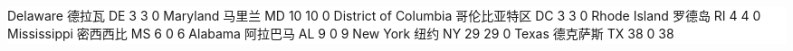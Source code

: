 <tr>
<td width="119">Delaware</td>
<td>德拉瓦</td>
<td>DE</td>
<td width="85">3</td>
<td>3</td>
<td>0</td>
</tr>
<tr>
<td width="119">Maryland</td>
<td>马里兰</td>
<td>MD</td>
<td width="85">10</td>
<td>10</td>
<td>0</td>
</tr>
<tr>
<td width="119">District of Columbia</td>
<td>哥伦比亚特区</td>
<td>DC</td>
<td width="85">3</td>
<td>3</td>
<td>0</td>
</tr>
<tr>
<td width="119">Rhode Island</td>
<td>罗德岛</td>
<td>RI</td>
<td width="85">4</td>
<td>4</td>
<td>0</td>
</tr>
<tr>
<td width="119">Mississippi</td>
<td>密西西比</td>
<td>MS</td>
<td width="85">6</td>
<td>0</td>
<td>6</td>
</tr>
<tr>
<td width="119">Alabama</td>
<td>阿拉巴马</td>
<td>AL</td>
<td width="85">9</td>
<td>0</td>
<td>9</td>
</tr>
<tr>
<td width="119">New York</td>
<td>纽约</td>
<td>NY</td>
<td width="85">29</td>
<td>29</td>
<td>0</td>
</tr>
<tr>
<td width="119">Texas</td>
<td>德克萨斯</td>
<td>TX</td>
<td width="85">38</td>
<td>0</td>
<td>38</td>
</tr>